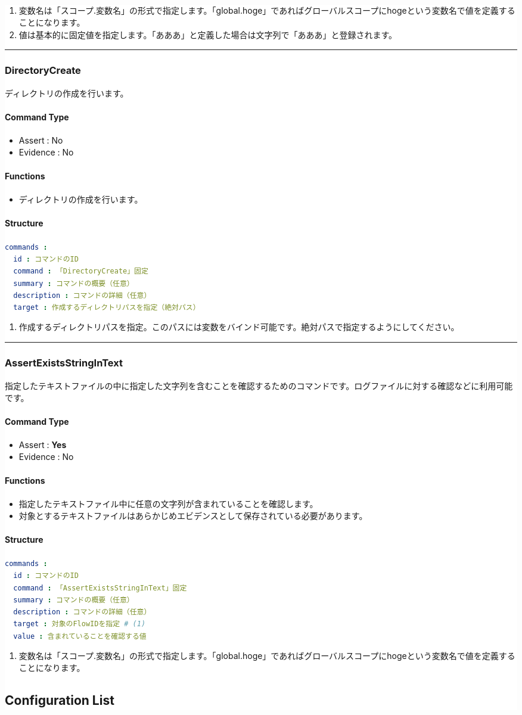 1. 変数名は「スコープ.変数名」の形式で指定します。「global.hoge」であればグローバルスコープにhogeという変数名で値を定義することになります。
1. 値は基本的に固定値を指定します。「あああ」と定義した場合は文字列で「あああ」と登録されます。
------

### DirectoryCreate
ディレクトリの作成を行います。
#### Command Type
- Assert : No
- Evidence : No

#### Functions
- ディレクトリの作成を行います。

#### Structure
```yaml
commands : 
  id : コマンドのID
  command : 「DirectoryCreate」固定
  summary : コマンドの概要（任意）
  description : コマンドの詳細（任意）
  target : 作成するディレクトリパスを指定（絶対パス）

```

1. 作成するディレクトリパスを指定。このパスには変数をバインド可能です。絶対パスで指定するようにしてください。
------

### AssertExistsStringInText
指定したテキストファイルの中に指定した文字列を含むことを確認するためのコマンドです。ログファイルに対する確認などに利用可能です。
#### Command Type
- Assert : __Yes__
- Evidence : No

#### Functions
- 指定したテキストファイル中に任意の文字列が含まれていることを確認します。
- 対象とするテキストファイルはあらかじめエビデンスとして保存されている必要があります。

#### Structure
```yaml
commands : 
  id : コマンドのID
  command : 「AssertExistsStringInText」固定
  summary : コマンドの概要（任意）
  description : コマンドの詳細（任意）
  target : 対象のFlowIDを指定 # (1)
  value : 含まれていることを確認する値

```

1. 変数名は「スコープ.変数名」の形式で指定します。「global.hoge」であればグローバルスコープにhogeという変数名で値を定義することになります。

## Configuration List
